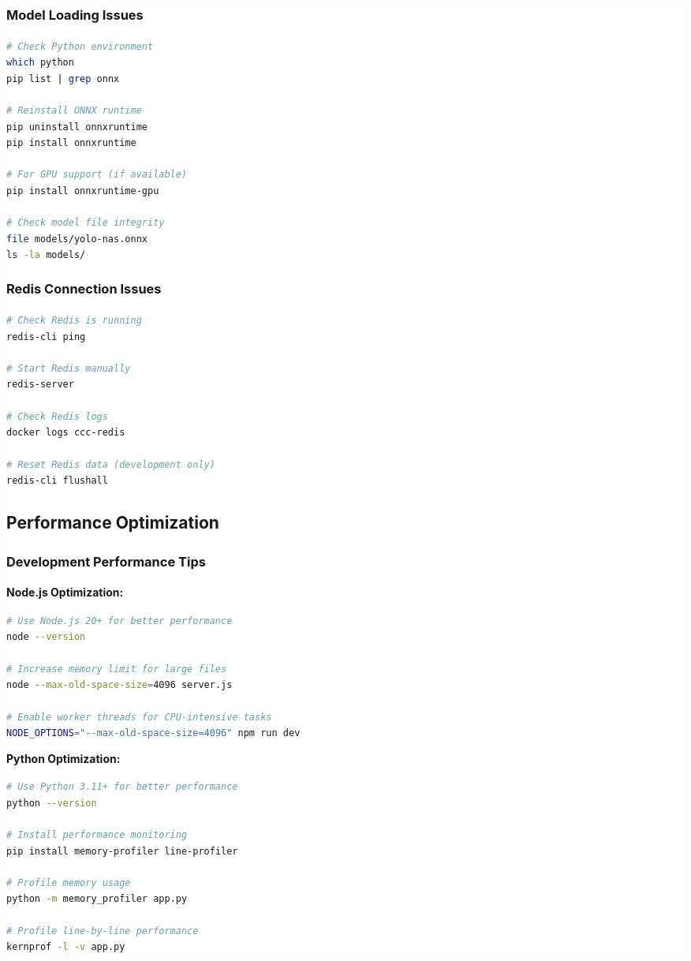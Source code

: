 ### Model Loading Issues

```bash
# Check Python environment
which python
pip list | grep onnx

# Reinstall ONNX runtime
pip uninstall onnxruntime
pip install onnxruntime

# For GPU support (if available)
pip install onnxruntime-gpu

# Check model file integrity
file models/yolo-nas.onnx
ls -la models/
```

### Redis Connection Issues

```bash
# Check Redis is running
redis-cli ping

# Start Redis manually
redis-server

# Check Redis logs
docker logs ccc-redis

# Reset Redis data (development only)
redis-cli flushall
```

## Performance Optimization

### Development Performance Tips

**Node.js Optimization:**
```bash
# Use Node.js 20+ for better performance
node --version

# Increase memory limit for large files
node --max-old-space-size=4096 server.js

# Enable worker threads for CPU-intensive tasks
NODE_OPTIONS="--max-old-space-size=4096" npm run dev
```

**Python Optimization:**
```bash
# Use Python 3.11+ for better performance
python --version

# Install performance monitoring
pip install memory-profiler line-profiler

# Profile memory usage
python -m memory_profiler app.py

# Profile line-by-line performance
kernprof -l -v app.py
```
